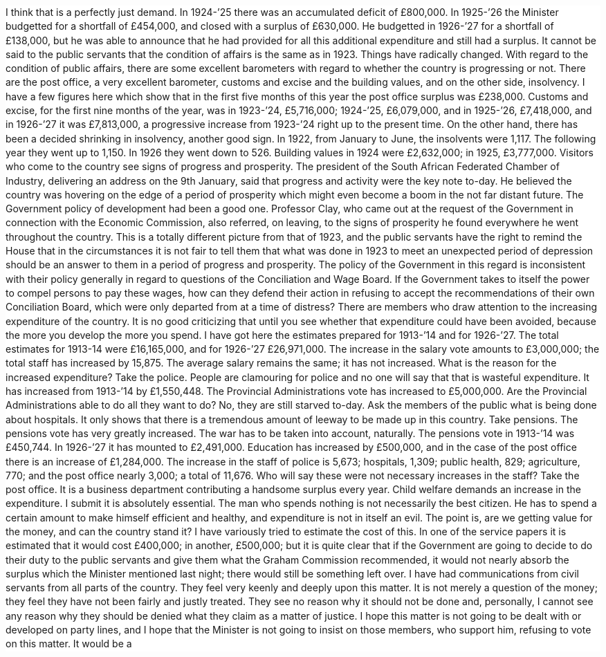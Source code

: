 <p>I think that is a perfectly just demand. In 1924-&#x2019;25 there was an accumulated deficit of £800,000. In 1925-&#x2019;26 the Minister budgetted for a shortfall of £454,000, and closed with a surplus of £630,000. He budgetted in 1926-&#x2019;27 for a shortfall of £138,000, but he was able to announce that he had provided for all this additional expenditure and still had a surplus. It cannot be said to the public servants that the condition of affairs is the same as in 1923. Things have radically changed. With regard to the condition of public affairs, there are some excellent barometers with regard to whether the country is progressing or not. There are the post office, a very excellent barometer, customs and excise and the building values, and on the other side, insolvency. I have a few figures here which show that in the first five months of this year the post office surplus was £238,000. Customs and excise, for the first nine months of the year, was in 1923-&#x2019;24, £5,716,000; 1924-&#x2019;25, £6,079,000, and in 1925-&#x2019;26, £7,418,000, and in 1926-&#x2019;27 it was £7,813,000, a progressive increase from 1923-&#x2019;24 right up to the present time. On the other hand, there has been a decided shrinking in insolvency, another good sign. In 1922, from January to June, the insolvents were 1,117. The following year they went up to 1,150. In 1926 they went down to 526. Building values in 1924 were £2,632,000; in 1925, £3,777,000. Visitors who come to the country see signs of progress and prosperity. The president of the South African Federated Chamber of Industry, delivering an address on the 9th January, said that progress and activity were the key note to-day. He believed the country was hovering on the edge of a period of prosperity which might even become a boom in the not far distant future. The Government policy of development had been a good one. Professor Clay, who came out at the request of the Government in connection with the Economic Commission, also referred, on leaving, to the signs of prosperity he found everywhere he went throughout the country. This is a totally different picture from that of 1923, and the public servants have the right to remind the House that in the circumstances it is not fair to tell them that what was done in 1923 to meet an unexpected period of depression should be an answer to them in a period of progress and prosperity. The policy of the Government in this regard is inconsistent with their policy generally in regard to questions of the Conciliation and Wage Board. If the Government takes to itself the power to compel persons to pay these wages, how can they defend their action in refusing to accept the recommendations of their own Conciliation Board, which were only departed from at a time of distress? There are members who draw attention to the increasing expenditure of the country. It is no good criticizing that until you see whether that expenditure could have been avoided, because the more you develop the more you spend. I have got here the estimates prepared for 1913-&#x2019;14 and for 1926-&#x2019;27. The total estimates for 1913-14 were £16,165,000, and for 1926-&#x2019;27 £26,971,000. The increase in the salary vote amounts to £3,000,000; the total staff has increased by 15,875. The average salary remains the same; it has not increased. What is the reason for the increased expenditure? Take the police. People are clamouring for police and no one will say that that is wasteful expenditure. It has increased from 1913-&#x2019;14 by £1,550,448. The Provincial Administrations vote has increased to £5,000,000. Are the Provincial Administrations able to do all they want to do? No, they are still starved to-day. Ask the members of the public what is being done about hospitals. It only shows that there is a tremendous amount of leeway to be made up in this country. Take pensions. The pensions vote has very greatly increased. The war has to be taken into account, naturally. The pensions vote in 1913-&#x2019;14 was £450,744. In 1926-&#x2019;27 it has mounted to £2,491,000. Education has increased by £500,000, and in the case <span class="col_601-602" refersTo="page_0370"/>of the post office there is an increase of £1,284,000. The increase in the staff of police is 5,673; hospitals, 1,309; public health, 829; agriculture, 770; and the post office nearly 3,000; a total of 11,676. Who will say these were not necessary increases in the staff? Take the post office. It is a business department contributing a handsome surplus every year. Child welfare demands an increase in the expenditure. I submit it is absolutely essential. The man who spends nothing is not necessarily the best citizen. He has to spend a certain amount to make himself efficient and healthy, and expenditure is not in itself an evil. The point is, are we getting value for the money, and can the country stand it? I have variously tried to estimate the cost of this. In one of the service papers it is estimated that it would cost £400,000; in another, £500,000; but it is quite clear that if the Government are going to decide to do their duty to the public servants and give them what the Graham Commission recommended, it would not nearly absorb the surplus which the Minister mentioned last night; there would still be something left over. I have had communications from civil servants from all parts of the country. They feel very keenly and deeply upon this matter. It is not merely a question of the money; they feel they have not been fairly and justly treated. They see no reason why it should not be done and, personally, I cannot see any reason why they should be denied what they claim as a matter of justice. I hope this matter is not going to be dealt with or developed on party lines, and I hope that the Minister is not going to insist on those members, who support him, refusing to vote on this matter. It would be a
